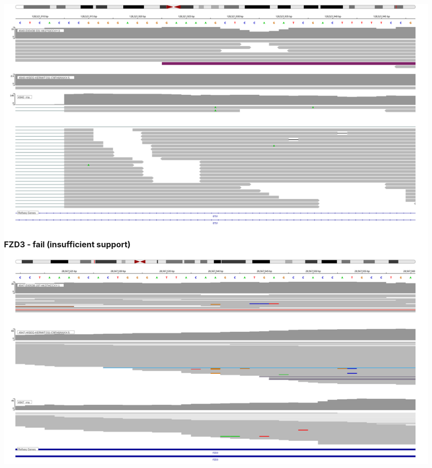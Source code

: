 ![ETS1](primary/Panea_ETS1_1.svg)

<div style="page-break-after: always;"></div>

### FZD3 - fail (insufficient support)

![FZD3](primary/Panea_FZD3_1.svg)

